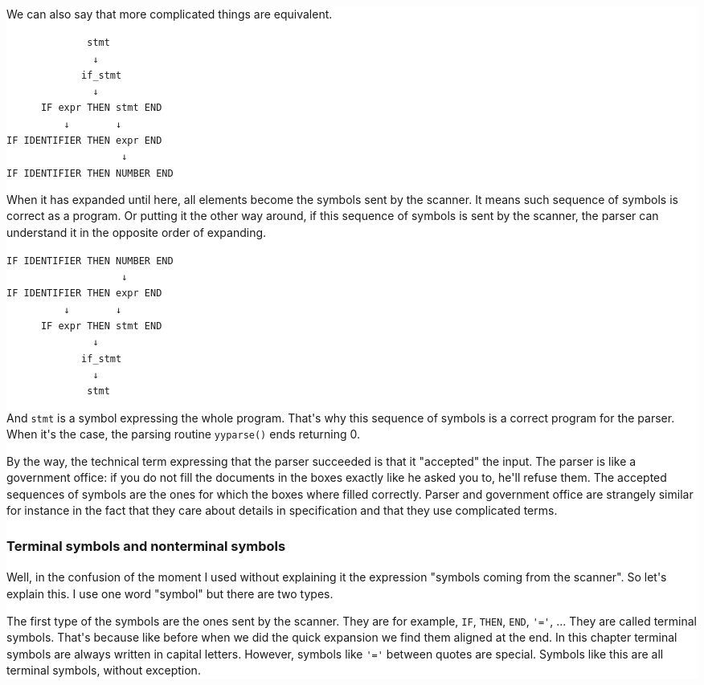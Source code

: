 We can also say that more complicated things are equivalent.

```TODO-lang
              stmt
               ↓
             if_stmt
               ↓
      IF expr THEN stmt END
          ↓        ↓
IF IDENTIFIER THEN expr END
                    ↓
IF IDENTIFIER THEN NUMBER END
```

When it has expanded until here,
all elements become the symbols sent by the scanner.
It means such sequence of symbols is correct as a program.
Or putting it the other way around, if this sequence of symbols is sent
by the scanner, the parser can understand it in the opposite order of expanding.

```TODO-lang
IF IDENTIFIER THEN NUMBER END
                    ↓
IF IDENTIFIER THEN expr END
          ↓        ↓
      IF expr THEN stmt END
               ↓
             if_stmt
               ↓
              stmt
```

And `stmt` is a symbol expressing the whole program. That's why this
sequence of symbols is a correct program for the parser. When it's the
case, the parsing routine `yyparse()` ends returning 0.

By the way, the technical term expressing that the parser succeeded is
that it "accepted" the input. The parser is like a government office:
if you do not fill the documents in the boxes exactly like he asked
you to, he'll refuse them. The accepted sequences of symbols are the
ones for which the boxes where filled correctly. Parser and government
office are strangely similar for instance in the fact that they care
about details in specification and that they use complicated terms.

### Terminal symbols and nonterminal symbols

Well, in the confusion of the moment I used without explaining it the
expression "symbols coming from the scanner". So let's explain this. I
use one word "symbol" but there are two types.

The first type of the symbols are the ones sent by the scanner. They
are for example, `IF`, `THEN`, `END`, `'='`, ... They are called
terminal symbols. That's because like before when we did the quick
expansion we find them aligned at the end. In this chapter terminal
symbols are always written in capital letters. However, symbols like
`'='` between quotes are special. Symbols like this are all terminal
symbols, without exception.
